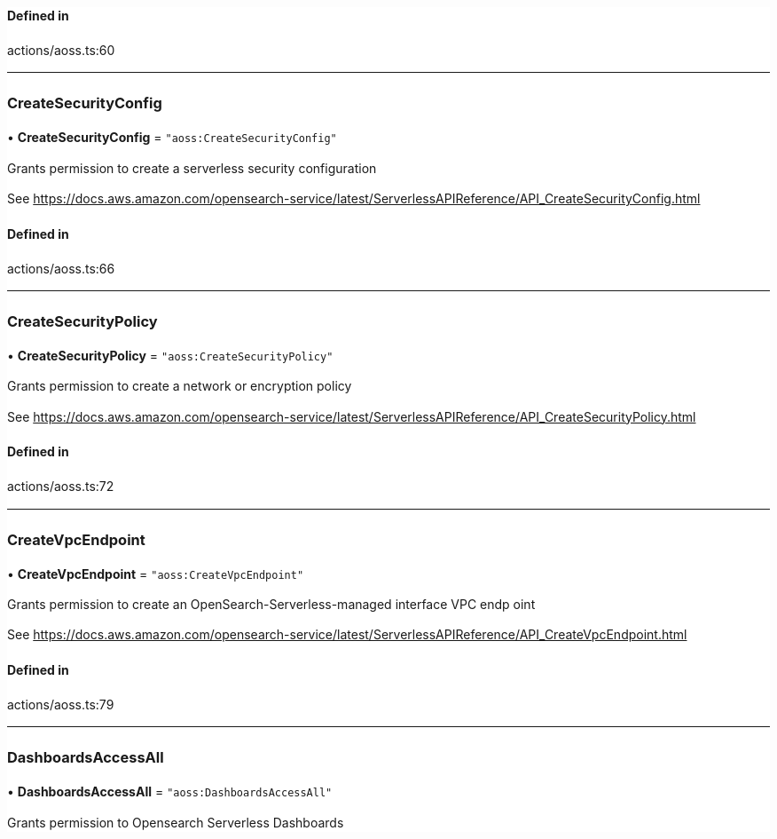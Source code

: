 #### Defined in

actions/aoss.ts:60

___

### CreateSecurityConfig

• **CreateSecurityConfig** = ``"aoss:CreateSecurityConfig"``

Grants permission to create a serverless security configuration

See https://docs.aws.amazon.com/opensearch-service/latest/ServerlessAPIReference/API_CreateSecurityConfig.html

#### Defined in

actions/aoss.ts:66

___

### CreateSecurityPolicy

• **CreateSecurityPolicy** = ``"aoss:CreateSecurityPolicy"``

Grants permission to create a network or encryption policy

See https://docs.aws.amazon.com/opensearch-service/latest/ServerlessAPIReference/API_CreateSecurityPolicy.html

#### Defined in

actions/aoss.ts:72

___

### CreateVpcEndpoint

• **CreateVpcEndpoint** = ``"aoss:CreateVpcEndpoint"``

Grants permission to create an OpenSearch-Serverless-managed interface VPC endp
oint

See https://docs.aws.amazon.com/opensearch-service/latest/ServerlessAPIReference/API_CreateVpcEndpoint.html

#### Defined in

actions/aoss.ts:79

___

### DashboardsAccessAll

• **DashboardsAccessAll** = ``"aoss:DashboardsAccessAll"``

Grants permission to Opensearch Serverless Dashboards
